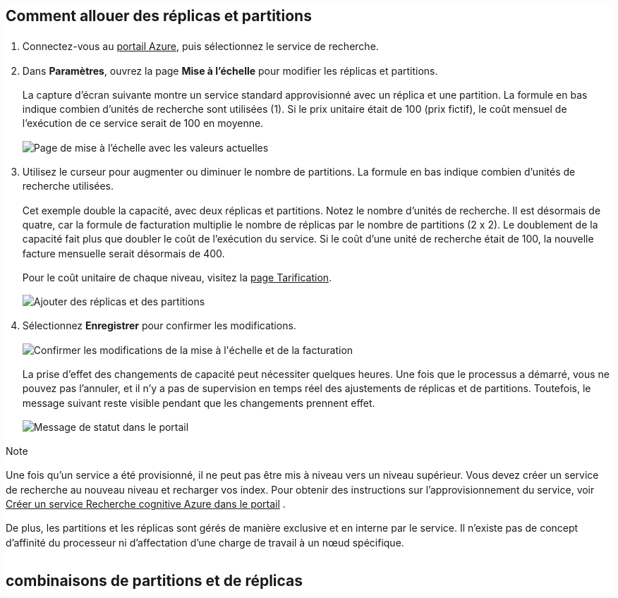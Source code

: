 ## <a name="how-to-allocate-replicas-and-partitions"></a>Comment allouer des réplicas et partitions

1. Connectez-vous au [portail Azure](https://portal.azure.com/), puis sélectionnez le service de recherche.

1. Dans **Paramètres**, ouvrez la page **Mise à l’échelle** pour modifier les réplicas et partitions. 

   La capture d’écran suivante montre un service standard approvisionné avec un réplica et une partition. La formule en bas indique combien d’unités de recherche sont utilisées (1). Si le prix unitaire était de 100 (prix fictif), le coût mensuel de l’exécution de ce service serait de 100 en moyenne.

   ![Page de mise à l’échelle avec les valeurs actuelles](media/search-capacity-planning/1-initial-values.png "Page de mise à l’échelle avec les valeurs actuelles")

1. Utilisez le curseur pour augmenter ou diminuer le nombre de partitions. La formule en bas indique combien d’unités de recherche utilisées.

   Cet exemple double la capacité, avec deux réplicas et partitions. Notez le nombre d’unités de recherche. Il est désormais de quatre, car la formule de facturation multiplie le nombre de réplicas par le nombre de partitions (2 x 2). Le doublement de la capacité fait plus que doubler le coût de l’exécution du service. Si le coût d’une unité de recherche était de 100, la nouvelle facture mensuelle serait désormais de 400.

   Pour le coût unitaire de chaque niveau, visitez la [page Tarification](https://azure.microsoft.com/pricing/details/search/).

   ![Ajouter des réplicas et des partitions](media/search-capacity-planning/2-add-2-each.png "Ajouter des réplicas et des partitions")

1. Sélectionnez **Enregistrer** pour confirmer les modifications.

   ![Confirmer les modifications de la mise à l'échelle et de la facturation](media/search-capacity-planning/3-save-confirm.png "Confirmer les modifications de la mise à l'échelle et de la facturation")

   La prise d’effet des changements de capacité peut nécessiter quelques heures. Une fois que le processus a démarré, vous ne pouvez pas l’annuler, et il n’y a pas de supervision en temps réel des ajustements de réplicas et de partitions. Toutefois, le message suivant reste visible pendant que les changements prennent effet.

   ![Message de statut dans le portail](media/search-capacity-planning/4-updating.png "Message de statut dans le portail")

> [!NOTE]
> Une fois qu’un service a été provisionné, il ne peut pas être mis à niveau vers un niveau supérieur. Vous devez créer un service de recherche au nouveau niveau et recharger vos index. Pour obtenir des instructions sur l’approvisionnement du service, voir [Créer un service Recherche cognitive Azure dans le portail](search-create-service-portal.md) .
>
> De plus, les partitions et les réplicas sont gérés de manière exclusive et en interne par le service. Il n’existe pas de concept d’affinité du processeur ni d’affectation d’une charge de travail à un nœud spécifique.
>

<a id="chart"></a>

## <a name="partition-and-replica-combinations"></a>combinaisons de partitions et de réplicas
